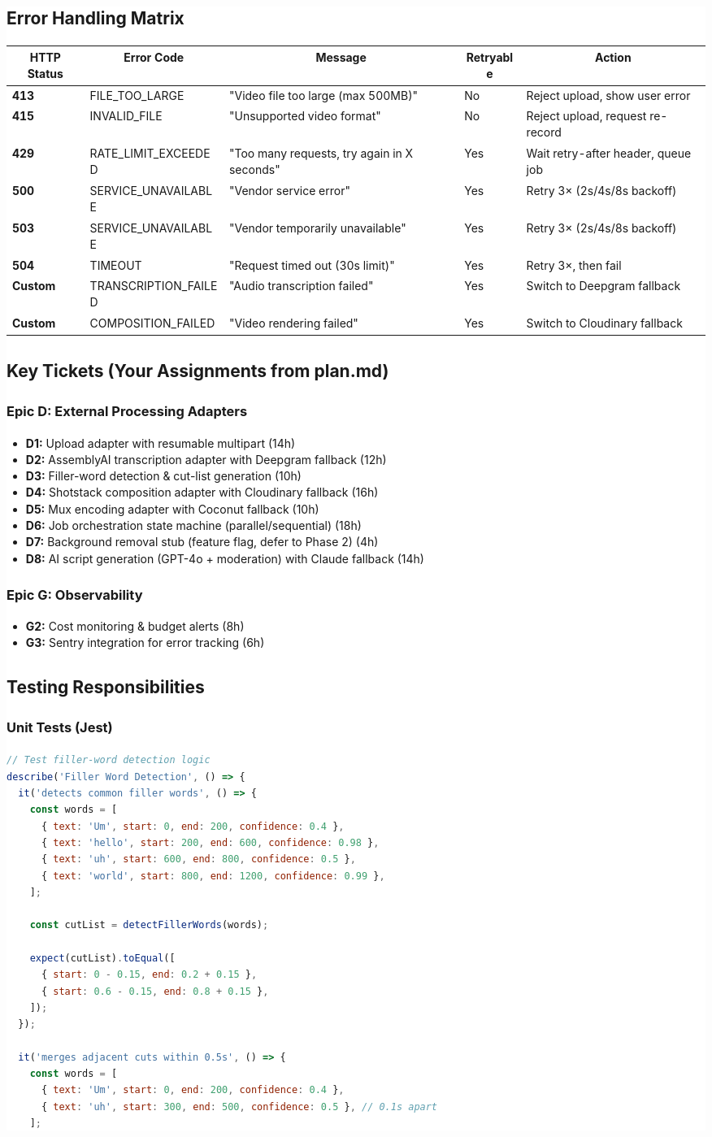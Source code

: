 ## Error Handling Matrix

| HTTP Status | Error Code | Message | Retryable | Action |
|-------------|-----------|---------|-----------|--------|
| **413** | FILE_TOO_LARGE | "Video file too large (max 500MB)" | No | Reject upload, show user error |
| **415** | INVALID_FILE | "Unsupported video format" | No | Reject upload, request re-record |
| **429** | RATE_LIMIT_EXCEEDED | "Too many requests, try again in X seconds" | Yes | Wait retry-after header, queue job |
| **500** | SERVICE_UNAVAILABLE | "Vendor service error" | Yes | Retry 3× (2s/4s/8s backoff) |
| **503** | SERVICE_UNAVAILABLE | "Vendor temporarily unavailable" | Yes | Retry 3× (2s/4s/8s backoff) |
| **504** | TIMEOUT | "Request timed out (30s limit)" | Yes | Retry 3×, then fail |
| **Custom** | TRANSCRIPTION_FAILED | "Audio transcription failed" | Yes | Switch to Deepgram fallback |
| **Custom** | COMPOSITION_FAILED | "Video rendering failed" | Yes | Switch to Cloudinary fallback |

## Key Tickets (Your Assignments from plan.md)

### Epic D: External Processing Adapters
- **D1:** Upload adapter with resumable multipart (14h)
- **D2:** AssemblyAI transcription adapter with Deepgram fallback (12h)
- **D3:** Filler-word detection & cut-list generation (10h)
- **D4:** Shotstack composition adapter with Cloudinary fallback (16h)
- **D5:** Mux encoding adapter with Coconut fallback (10h)
- **D6:** Job orchestration state machine (parallel/sequential) (18h)
- **D7:** Background removal stub (feature flag, defer to Phase 2) (4h)
- **D8:** AI script generation (GPT-4o + moderation) with Claude fallback (14h)

### Epic G: Observability
- **G2:** Cost monitoring & budget alerts (8h)
- **G3:** Sentry integration for error tracking (6h)

## Testing Responsibilities

### Unit Tests (Jest)
```javascript
// Test filler-word detection logic
describe('Filler Word Detection', () => {
  it('detects common filler words', () => {
    const words = [
      { text: 'Um', start: 0, end: 200, confidence: 0.4 },
      { text: 'hello', start: 200, end: 600, confidence: 0.98 },
      { text: 'uh', start: 600, end: 800, confidence: 0.5 },
      { text: 'world', start: 800, end: 1200, confidence: 0.99 },
    ];

    const cutList = detectFillerWords(words);

    expect(cutList).toEqual([
      { start: 0 - 0.15, end: 0.2 + 0.15 },
      { start: 0.6 - 0.15, end: 0.8 + 0.15 },
    ]);
  });

  it('merges adjacent cuts within 0.5s', () => {
    const words = [
      { text: 'Um', start: 0, end: 200, confidence: 0.4 },
      { text: 'uh', start: 300, end: 500, confidence: 0.5 }, // 0.1s apart
    ];
```
